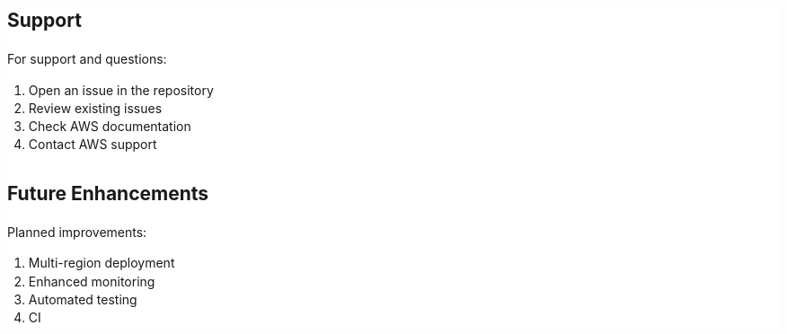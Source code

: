 ## Support

For support and questions:
1. Open an issue in the repository
2. Review existing issues
3. Check AWS documentation
4. Contact AWS support

## Future Enhancements

Planned improvements:
1. Multi-region deployment
2. Enhanced monitoring
3. Automated testing
4. CI